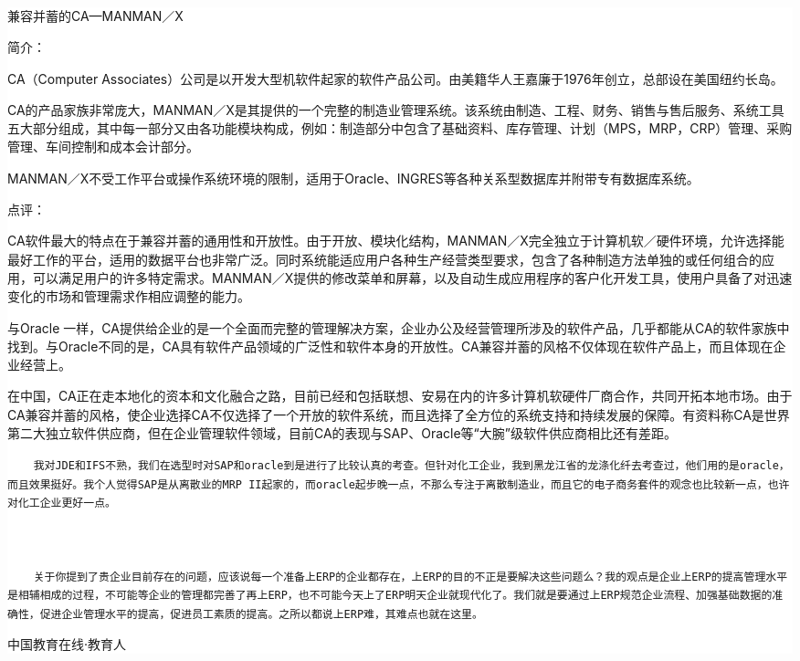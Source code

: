 兼容并蓄的CA—MANMAN／X 



简介： 



CA（Computer Associates）公司是以开发大型机软件起家的软件产品公司。由美籍华人王嘉廉于1976年创立，总部设在美国纽约长岛。 

CA的产品家族非常庞大，MANMAN／X是其提供的一个完整的制造业管理系统。该系统由制造、工程、财务、销售与售后服务、系统工具五大部分组成，其中每一部分又由各功能模块构成，例如：制造部分中包含了基础资料、库存管理、计划（MPS，MRP，CRP）管理、采购管理、车间控制和成本会计部分。 

MANMAN／X不受工作平台或操作系统环境的限制，适用于Oracle、INGRES等各种关系型数据库并附带专有数据库系统。

点评： 



CA软件最大的特点在于兼容并蓄的通用性和开放性。由于开放、模块化结构，MANMAN／X完全独立于计算机软／硬件环境，允许选择能最好工作的平台，适用的数据平台也非常广泛。同时系统能适应用户各种生产经营类型要求，包含了各种制造方法单独的或任何组合的应用，可以满足用户的许多特定需求。MANMAN／X提供的修改菜单和屏幕，以及自动生成应用程序的客户化开发工具，使用户具备了对迅速变化的市场和管理需求作相应调整的能力。 

与Oracle 一样，CA提供给企业的是一个全面而完整的管理解决方案，企业办公及经营管理所涉及的软件产品，几乎都能从CA的软件家族中找到。与Oracle不同的是，CA具有软件产品领域的广泛性和软件本身的开放性。CA兼容并蓄的风格不仅体现在软件产品上，而且体现在企业经营上。 

在中国，CA正在走本地化的资本和文化融合之路，目前已经和包括联想、安易在内的许多计算机软硬件厂商合作，共同开拓本地市场。由于CA兼容并蓄的风格，使企业选择CA不仅选择了一个开放的软件系统，而且选择了全方位的系统支持和持续发展的保障。有资料称CA是世界第二大独立软件供应商，但在企业管理软件领域，目前CA的表现与SAP、Oracle等“大腕”级软件供应商相比还有差距。

        我对JDE和IFS不熟，我们在选型时对SAP和oracle到是进行了比较认真的考查。但针对化工企业，我到黑龙江省的龙涤化纤去考查过，他们用的是oracle，而且效果挺好。我个人觉得SAP是从离散业的MRP II起家的，而oracle起步晚一点，不那么专注于离散制造业，而且它的电子商务套件的观念也比较新一点，也许对化工企业更好一点。



        关于你提到了贵企业目前存在的问题，应该说每一个准备上ERP的企业都存在，上ERP的目的不正是要解决这些问题么？我的观点是企业上ERP的提高管理水平是相辅相成的过程，不可能等企业的管理都完善了再上ERP，也不可能今天上了ERP明天企业就现代化了。我们就是要通过上ERP规范企业流程、加强基础数据的准确性，促进企业管理水平的提高，促进员工素质的提高。之所以都说上ERP难，其难点也就在这里。



		    
 中国教育在线·教育人

